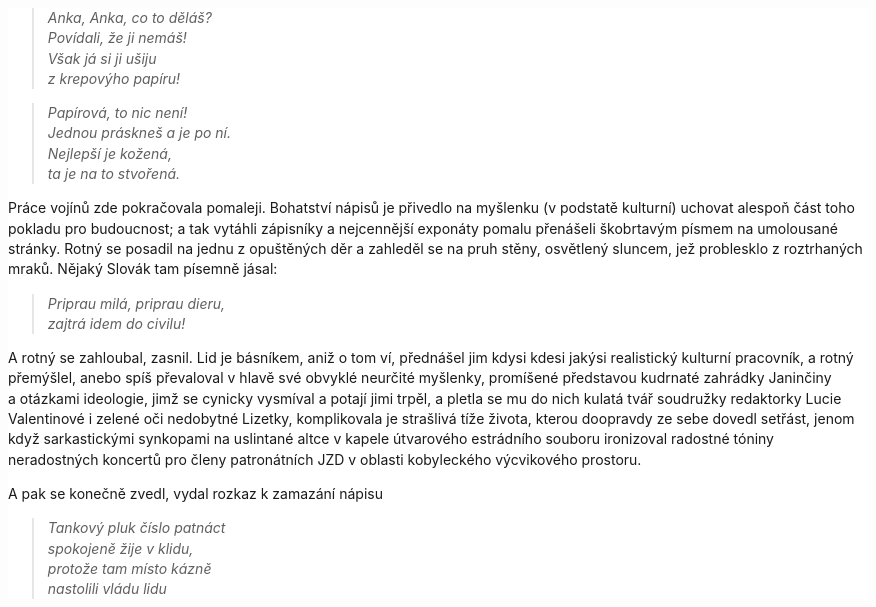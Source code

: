 </section>

<section>

> _Anka, Anka, co to děláš?  
> Povídali, že ji nemáš!  
> Však já si ji ušiju  
> z krepovýho papíru!_

</section>

<section>

> _Papírová, to nic není!  
> Jednou práskneš a je po ní.  
> Nejlepší je kožená,  
> ta je na to stvořená._

</section>

<section>

Práce vojínů zde pokračovala pomaleji. Bohatství nápisů je při­vedlo na myšlenku (v podstatě kulturní) uchovat alespoň část toho pokladu pro budoucnost; a tak vytáhli zápisníky a nejcennější exponáty pomalu přenášeli škobrtavým písmem na umolousané stránky. Rotný se posadil na jednu z opuštěných děr a zahleděl se na pruh stěny, osvětlený sluncem, jež problesklo z roztrhaných mraků. Nějaký Slovák tam písemně jásal:

</section>

<section>

> _Priprau milá, priprau dieru,  
> zajtrá idem do civilu!_

</section>

<section>

A rotný se zahloubal, zasnil. Lid je básníkem, aniž o tom ví, přednášel jim kdysi kdesi jakýsi realistický kulturní pracovník, a rotný přemýšlel, anebo spíš převaloval v hlavě své obvyklé neurčité myšlenky, promíšené představou kudrnaté zahrádky Janinčiny a otázkami ideologie, jimž se cynicky vysmíval a potají jimi trpěl, a pletla se mu do nich kulatá tvář soudružky redaktorky Lucie Valentinové i zelené oči nedobytné Lizetky, komplikovala je strašlivá tíže života, kterou doopravdy ze sebe dovedl setřást, jenom když sarkastickými synkopami na uslintané altce v kapele útvarového estrádního souboru ironizoval radostné tóniny neradostných koncertů pro členy patronátních JZD v oblasti kobyleckého výcvikového prostoru.

A pak se konečně zvedl, vydal rozkaz k zamazání nápisu

</section>

<section>

> _Tankový pluk číslo patnáct  
> spokojeně žije v klidu,  
> protože tam místo kázně  
> nastolili vládu lidu_

</section>
